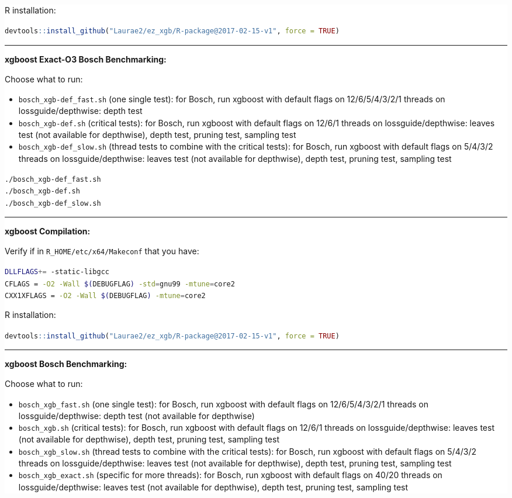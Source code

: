 R installation:

```r
devtools::install_github("Laurae2/ez_xgb/R-package@2017-02-15-v1", force = TRUE)
```

---

**xgboost Exact-O3 Bosch Benchmarking:**

Choose what to run:

* `bosch_xgb-def_fast.sh` (one single test): for Bosch, run xgboost with default flags on 12/6/5/4/3/2/1 threads on lossguide/depthwise: depth test
* `bosch_xgb-def.sh` (critical tests): for Bosch, run xgboost with default flags on 12/6/1 threads on lossguide/depthwise: leaves test (not available for depthwise), depth test, pruning test, sampling test
* `bosch_xgb-def_slow.sh` (thread tests to combine with the critical tests): for Bosch, run xgboost with default flags on 5/4/3/2 threads on lossguide/depthwise: leaves test (not available for depthwise), depth test, pruning test, sampling test

```bash
./bosch_xgb-def_fast.sh
./bosch_xgb-def.sh
./bosch_xgb-def_slow.sh
```

---

**xgboost Compilation:**

Verify if in `R_HOME/etc/x64/Makeconf` that you have:

```bash
DLLFLAGS+= -static-libgcc
CFLAGS = -O2 -Wall $(DEBUGFLAG) -std=gnu99 -mtune=core2
CXX1XFLAGS = -O2 -Wall $(DEBUGFLAG) -mtune=core2
```

R installation:

```r
devtools::install_github("Laurae2/ez_xgb/R-package@2017-02-15-v1", force = TRUE)
```

---

**xgboost Bosch Benchmarking:**

Choose what to run:

* `bosch_xgb_fast.sh` (one single test): for Bosch, run xgboost with default flags on 12/6/5/4/3/2/1 threads on lossguide/depthwise: depth test (not available for depthwise)
* `bosch_xgb.sh` (critical tests): for Bosch, run xgboost with default flags on 12/6/1 threads on lossguide/depthwise: leaves test (not available for depthwise), depth test, pruning test, sampling test
* `bosch_xgb_slow.sh` (thread tests to combine with the critical tests): for Bosch, run xgboost with default flags on 5/4/3/2 threads on lossguide/depthwise: leaves test (not available for depthwise), depth test, pruning test, sampling test
* `bosch_xgb_exact.sh` (specific for more threads): for Bosch, run xgboost with default flags on 40/20 threads on lossguide/depthwise: leaves test (not available for depthwise), depth test, pruning test, sampling test
